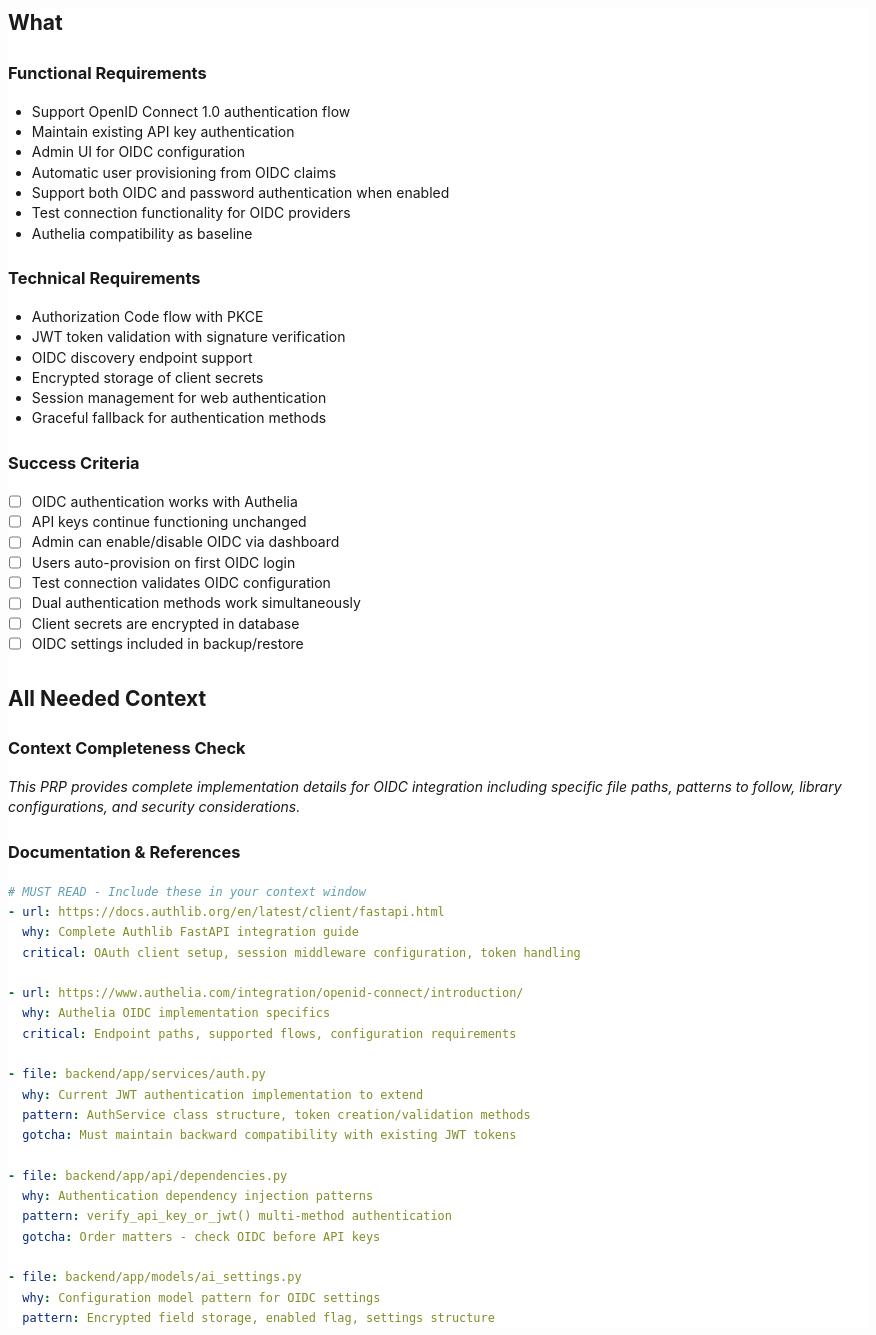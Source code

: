 ## What

### Functional Requirements
- Support OpenID Connect 1.0 authentication flow
- Maintain existing API key authentication
- Admin UI for OIDC configuration
- Automatic user provisioning from OIDC claims
- Support both OIDC and password authentication when enabled
- Test connection functionality for OIDC providers
- Authelia compatibility as baseline

### Technical Requirements
- Authorization Code flow with PKCE
- JWT token validation with signature verification
- OIDC discovery endpoint support
- Encrypted storage of client secrets
- Session management for web authentication
- Graceful fallback for authentication methods

### Success Criteria

- [ ] OIDC authentication works with Authelia
- [ ] API keys continue functioning unchanged
- [ ] Admin can enable/disable OIDC via dashboard
- [ ] Users auto-provision on first OIDC login
- [ ] Test connection validates OIDC configuration
- [ ] Dual authentication methods work simultaneously
- [ ] Client secrets are encrypted in database
- [ ] OIDC settings included in backup/restore

## All Needed Context

### Context Completeness Check

_This PRP provides complete implementation details for OIDC integration including specific file paths, patterns to follow, library configurations, and security considerations._

### Documentation & References

```yaml
# MUST READ - Include these in your context window
- url: https://docs.authlib.org/en/latest/client/fastapi.html
  why: Complete Authlib FastAPI integration guide
  critical: OAuth client setup, session middleware configuration, token handling

- url: https://www.authelia.com/integration/openid-connect/introduction/
  why: Authelia OIDC implementation specifics
  critical: Endpoint paths, supported flows, configuration requirements

- file: backend/app/services/auth.py
  why: Current JWT authentication implementation to extend
  pattern: AuthService class structure, token creation/validation methods
  gotcha: Must maintain backward compatibility with existing JWT tokens

- file: backend/app/api/dependencies.py
  why: Authentication dependency injection patterns
  pattern: verify_api_key_or_jwt() multi-method authentication
  gotcha: Order matters - check OIDC before API keys

- file: backend/app/models/ai_settings.py
  why: Configuration model pattern for OIDC settings
  pattern: Encrypted field storage, enabled flag, settings structure
```
